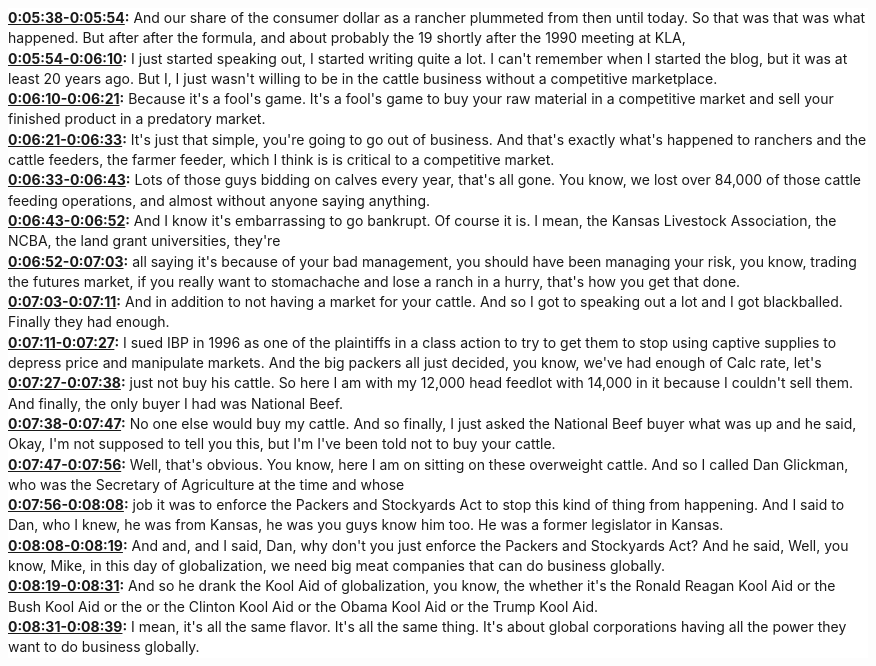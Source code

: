 **[0:05:38-0:05:54](https://anchor.fm/ranching-reboot/episodes/4--Mike-Callicrate-Its-time-for-a-third-revolution-against-monopolies-esfrcp#t=0:05:38):**  And our share of the consumer dollar as a rancher plummeted from then until today.  So that was that was what happened.  But after after the formula, and about probably the 19 shortly after the 1990 meeting at KLA,  
**[0:05:54-0:06:10](https://anchor.fm/ranching-reboot/episodes/4--Mike-Callicrate-Its-time-for-a-third-revolution-against-monopolies-esfrcp#t=0:05:54):**  I just started speaking out, I started writing quite a lot.  I can't remember when I started the blog, but it was at least 20 years ago.  But I, I just wasn't willing to be in the cattle business without a competitive marketplace.  
**[0:06:10-0:06:21](https://anchor.fm/ranching-reboot/episodes/4--Mike-Callicrate-Its-time-for-a-third-revolution-against-monopolies-esfrcp#t=0:06:10):**  Because it's a fool's game.  It's a fool's game to buy your raw material in a competitive market and sell your finished  product in a predatory market.  
**[0:06:21-0:06:33](https://anchor.fm/ranching-reboot/episodes/4--Mike-Callicrate-Its-time-for-a-third-revolution-against-monopolies-esfrcp#t=0:06:21):**  It's just that simple, you're going to go out of business.  And that's exactly what's happened to ranchers and the cattle feeders, the farmer feeder,  which I think is is critical to a competitive market.  
**[0:06:33-0:06:43](https://anchor.fm/ranching-reboot/episodes/4--Mike-Callicrate-Its-time-for-a-third-revolution-against-monopolies-esfrcp#t=0:06:33):**  Lots of those guys bidding on calves every year, that's all gone.  You know, we lost over 84,000 of those cattle feeding operations, and almost without anyone  saying anything.  
**[0:06:43-0:06:52](https://anchor.fm/ranching-reboot/episodes/4--Mike-Callicrate-Its-time-for-a-third-revolution-against-monopolies-esfrcp#t=0:06:43):**  And I know it's embarrassing to go bankrupt.  Of course it is.  I mean, the Kansas Livestock Association, the NCBA, the land grant universities, they're  
**[0:06:52-0:07:03](https://anchor.fm/ranching-reboot/episodes/4--Mike-Callicrate-Its-time-for-a-third-revolution-against-monopolies-esfrcp#t=0:06:52):**  all saying it's because of your bad management, you should have been managing your risk, you  know, trading the futures market, if you really want to stomachache and lose a ranch in a  hurry, that's how you get that done.  
**[0:07:03-0:07:11](https://anchor.fm/ranching-reboot/episodes/4--Mike-Callicrate-Its-time-for-a-third-revolution-against-monopolies-esfrcp#t=0:07:03):**  And in addition to not having a market for your cattle.  And so I got to speaking out a lot and I got blackballed.  Finally they had enough.  
**[0:07:11-0:07:27](https://anchor.fm/ranching-reboot/episodes/4--Mike-Callicrate-Its-time-for-a-third-revolution-against-monopolies-esfrcp#t=0:07:11):**  I sued IBP in 1996 as one of the plaintiffs in a class action to try to get them to stop  using captive supplies to depress price and manipulate markets.  And the big packers all just decided, you know, we've had enough of Calc rate, let's  
**[0:07:27-0:07:38](https://anchor.fm/ranching-reboot/episodes/4--Mike-Callicrate-Its-time-for-a-third-revolution-against-monopolies-esfrcp#t=0:07:27):**  just not buy his cattle.  So here I am with my 12,000 head feedlot with 14,000 in it because I couldn't sell them.  And finally, the only buyer I had was National Beef.  
**[0:07:38-0:07:47](https://anchor.fm/ranching-reboot/episodes/4--Mike-Callicrate-Its-time-for-a-third-revolution-against-monopolies-esfrcp#t=0:07:38):**  No one else would buy my cattle.  And so finally, I just asked the National Beef buyer what was up and he said, Okay,  I'm not supposed to tell you this, but I'm I've been told not to buy your cattle.  
**[0:07:47-0:07:56](https://anchor.fm/ranching-reboot/episodes/4--Mike-Callicrate-Its-time-for-a-third-revolution-against-monopolies-esfrcp#t=0:07:47):**  Well, that's obvious.  You know, here I am on sitting on these overweight cattle.  And so I called Dan Glickman, who was the Secretary of Agriculture at the time and whose  
**[0:07:56-0:08:08](https://anchor.fm/ranching-reboot/episodes/4--Mike-Callicrate-Its-time-for-a-third-revolution-against-monopolies-esfrcp#t=0:07:56):**  job it was to enforce the Packers and Stockyards Act to stop this kind of thing from happening.  And I said to Dan, who I knew, he was from Kansas, he was you guys know him too.  He was a former legislator in Kansas.  
**[0:08:08-0:08:19](https://anchor.fm/ranching-reboot/episodes/4--Mike-Callicrate-Its-time-for-a-third-revolution-against-monopolies-esfrcp#t=0:08:08):**  And and, and I said, Dan, why don't you just enforce the Packers and Stockyards Act?  And he said, Well, you know, Mike, in this day of globalization, we need big meat companies  that can do business globally.  
**[0:08:19-0:08:31](https://anchor.fm/ranching-reboot/episodes/4--Mike-Callicrate-Its-time-for-a-third-revolution-against-monopolies-esfrcp#t=0:08:19):**  And so he drank the Kool Aid of globalization, you know, the whether it's the Ronald Reagan  Kool Aid or the Bush Kool Aid or the or the Clinton Kool Aid or the Obama Kool Aid or  the Trump Kool Aid.  
**[0:08:31-0:08:39](https://anchor.fm/ranching-reboot/episodes/4--Mike-Callicrate-Its-time-for-a-third-revolution-against-monopolies-esfrcp#t=0:08:31):**  I mean, it's all the same flavor.  It's all the same thing.  It's about global corporations having all the power they want to do business globally.  